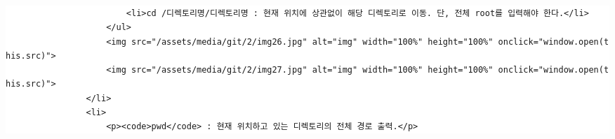 							<li>cd /디렉토리명/디렉토리명 : 현재 위치에 상관없이 해당 디렉토리로 이동. 단, 전체 root를 입력해야 한다.</li>
						</ul>
						<img src="/assets/media/git/2/img26.jpg" alt="img" width="100%" height="100%" onclick="window.open(this.src)">
						<img src="/assets/media/git/2/img27.jpg" alt="img" width="100%" height="100%" onclick="window.open(this.src)">
					</li>
					<li>
						<p><code>pwd</code> : 현재 위치하고 있는 디렉토리의 전체 경로 출력.</p>
